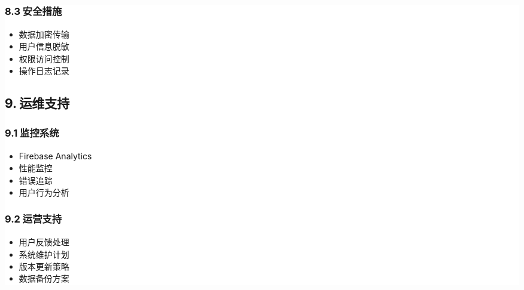 ### 8.3 安全措施
- 数据加密传输
- 用户信息脱敏
- 权限访问控制
- 操作日志记录

## 9. 运维支持

### 9.1 监控系统
- Firebase Analytics
- 性能监控
- 错误追踪
- 用户行为分析

### 9.2 运营支持
- 用户反馈处理
- 系统维护计划
- 版本更新策略
- 数据备份方案 